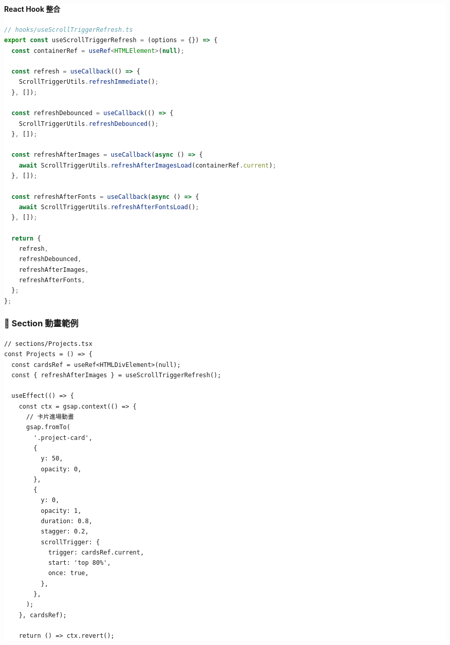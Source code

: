 #### React Hook 整合

```typescript
// hooks/useScrollTriggerRefresh.ts
export const useScrollTriggerRefresh = (options = {}) => {
  const containerRef = useRef<HTMLElement>(null);

  const refresh = useCallback(() => {
    ScrollTriggerUtils.refreshImmediate();
  }, []);

  const refreshDebounced = useCallback(() => {
    ScrollTriggerUtils.refreshDebounced();
  }, []);

  const refreshAfterImages = useCallback(async () => {
    await ScrollTriggerUtils.refreshAfterImagesLoad(containerRef.current);
  }, []);

  const refreshAfterFonts = useCallback(async () => {
    await ScrollTriggerUtils.refreshAfterFontsLoad();
  }, []);

  return {
    refresh,
    refreshDebounced,
    refreshAfterImages,
    refreshAfterFonts,
  };
};
```

### 🎨 Section 動畫範例

```tsx
// sections/Projects.tsx
const Projects = () => {
  const cardsRef = useRef<HTMLDivElement>(null);
  const { refreshAfterImages } = useScrollTriggerRefresh();

  useEffect(() => {
    const ctx = gsap.context(() => {
      // 卡片進場動畫
      gsap.fromTo(
        '.project-card',
        {
          y: 50,
          opacity: 0,
        },
        {
          y: 0,
          opacity: 1,
          duration: 0.8,
          stagger: 0.2,
          scrollTrigger: {
            trigger: cardsRef.current,
            start: 'top 80%',
            once: true,
          },
        },
      );
    }, cardsRef);

    return () => ctx.revert();
```